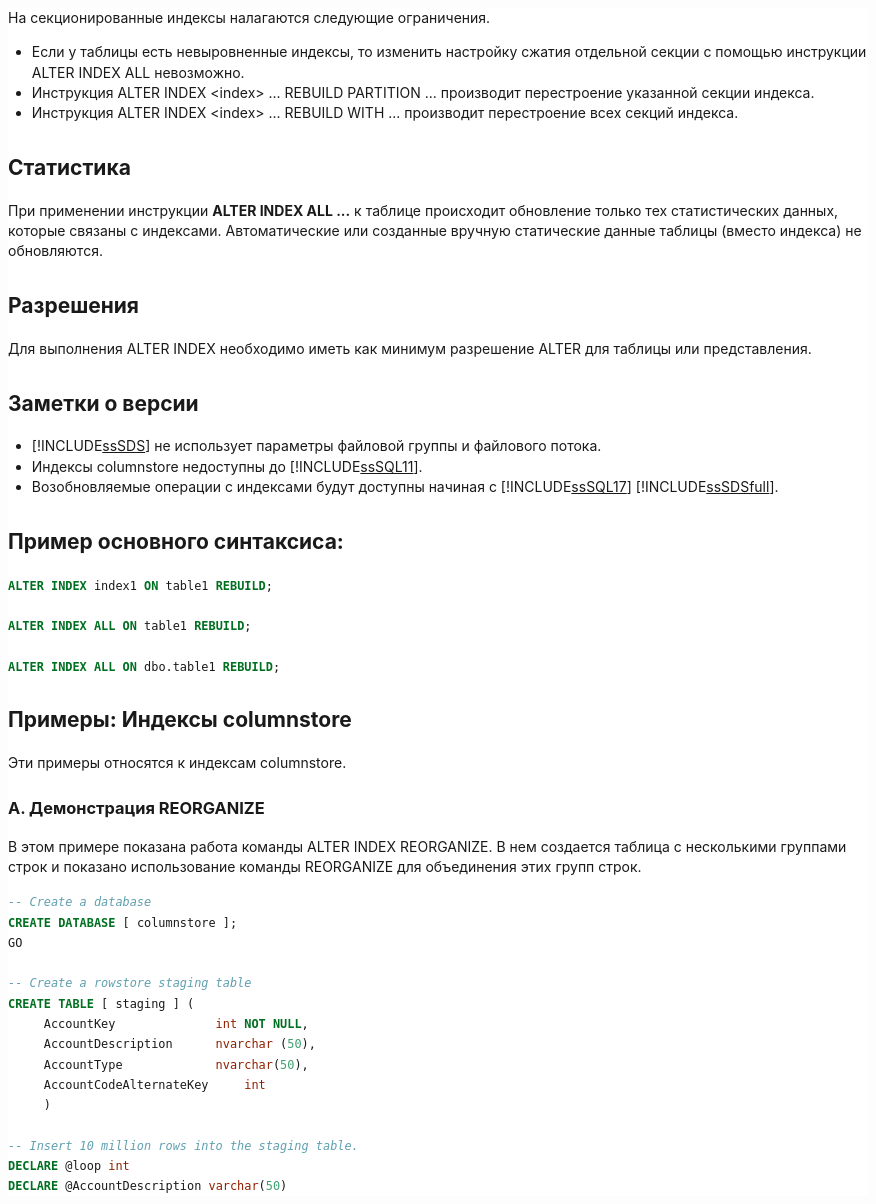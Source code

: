На секционированные индексы налагаются следующие ограничения.  
  
-   Если у таблицы есть невыровненные индексы, то изменить настройку сжатия отдельной секции с помощью инструкции ALTER INDEX ALL невозможно.  
-   Инструкция ALTER INDEX \<index> ... REBUILD PARTITION ... производит перестроение указанной секции индекса.  
-   Инструкция ALTER INDEX \<index> ... REBUILD WITH ... производит перестроение всех секций индекса.  
  
## <a name="statistics"></a>Статистика  
 При применении инструкции **ALTER INDEX ALL ...** к таблице происходит обновление только тех статистических данных, которые связаны с индексами. Автоматические или созданные вручную статические данные таблицы (вместо индекса) не обновляются.  
  
## <a name="permissions"></a>Разрешения  
 Для выполнения ALTER INDEX необходимо иметь как минимум разрешение ALTER для таблицы или представления.  
  
## <a name="version-notes"></a>Заметки о версии  
  
-  [!INCLUDE[ssSDS](../../includes/sssds-md.md)] не использует параметры файловой группы и файлового потока.  
-  Индексы columnstore недоступны до [!INCLUDE[ssSQL11](../../includes/sssql11-md.md)]. 
-  Возобновляемые операции с индексами будут доступны начиная с [!INCLUDE[ssSQL17](../../includes/sssql17-md.md)] [!INCLUDE[ssSDSfull](../../includes/sssdsfull-md.md)].   
  
## <a name="basic-syntax-example"></a>Пример основного синтаксиса:   
  
```sql 
ALTER INDEX index1 ON table1 REBUILD;  
  
ALTER INDEX ALL ON table1 REBUILD;  
  
ALTER INDEX ALL ON dbo.table1 REBUILD;  
```

## <a name="examples-columnstore-indexes"></a>Примеры: Индексы columnstore  
 Эти примеры относятся к индексам columnstore.  
  
### <a name="a-reorganize-demo"></a>A. Демонстрация REORGANIZE  
 В этом примере показана работа команды ALTER INDEX REORGANIZE.  В нем создается таблица с несколькими группами строк и показано использование команды REORGANIZE для объединения этих групп строк.  
  
```sql  
-- Create a database   
CREATE DATABASE [ columnstore ];  
GO  
  
-- Create a rowstore staging table  
CREATE TABLE [ staging ] (  
     AccountKey              int NOT NULL,  
     AccountDescription      nvarchar (50),  
     AccountType             nvarchar(50),  
     AccountCodeAlternateKey     int  
     )  
  
-- Insert 10 million rows into the staging table.   
DECLARE @loop int  
DECLARE @AccountDescription varchar(50)  
```